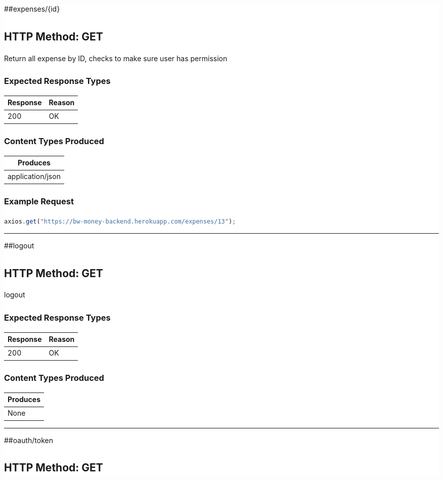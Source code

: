 
##expenses/{id}

## HTTP Method: GET

Return all expense by ID, checks to make sure user has permission

### Expected Response Types

| Response | Reason |
| -------- | ------ |
| 200      | OK     |

### Content Types Produced

| Produces         |
| ---------------- |
| application/json |

### Example Request

```javascript
axios.get("https://bw-money-backend.herokuapp.com/expenses/13");
```

---

##logout

## HTTP Method: GET

logout

### Expected Response Types

| Response | Reason |
| -------- | ------ |
| 200      | OK     |

### Content Types Produced

| Produces |
| -------- |
| None     |

---

##oauth/token

## HTTP Method: GET
